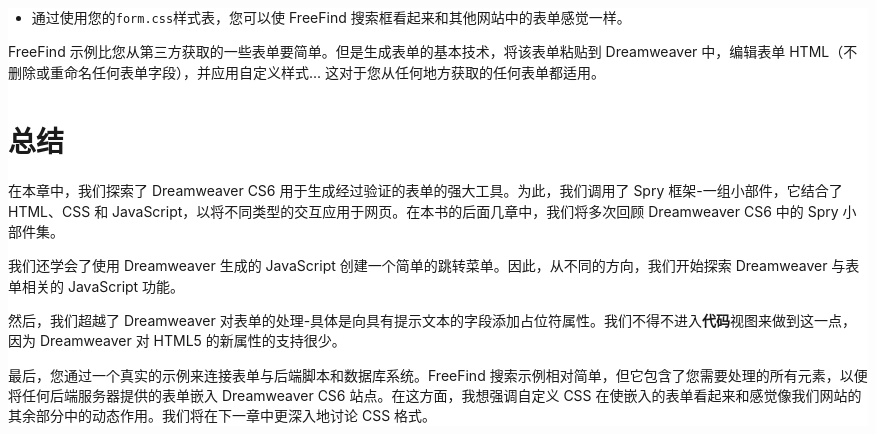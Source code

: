 +   通过使用您的`form.css`样式表，您可以使 FreeFind 搜索框看起来和其他网站中的表单感觉一样。

FreeFind 示例比您从第三方获取的一些表单要简单。但是生成表单的基本技术，将该表单粘贴到 Dreamweaver 中，编辑表单 HTML（不删除或重命名任何表单字段），并应用自定义样式... 这对于您从任何地方获取的任何表单都适用。

# 总结

在本章中，我们探索了 Dreamweaver CS6 用于生成经过验证的表单的强大工具。为此，我们调用了 Spry 框架-一组小部件，它结合了 HTML、CSS 和 JavaScript，以将不同类型的交互应用于网页。在本书的后面几章中，我们将多次回顾 Dreamweaver CS6 中的 Spry 小部件集。

我们还学会了使用 Dreamweaver 生成的 JavaScript 创建一个简单的跳转菜单。因此，从不同的方向，我们开始探索 Dreamweaver 与表单相关的 JavaScript 功能。

然后，我们超越了 Dreamweaver 对表单的处理-具体是向具有提示文本的字段添加占位符属性。我们不得不进入**代码**视图来做到这一点，因为 Dreamweaver 对 HTML5 的新属性的支持很少。

最后，您通过一个真实的示例来连接表单与后端脚本和数据库系统。FreeFind 搜索示例相对简单，但它包含了您需要处理的所有元素，以便将任何后端服务器提供的表单嵌入 Dreamweaver CS6 站点。在这方面，我想强调自定义 CSS 在使嵌入的表单看起来和感觉像我们网站的其余部分中的动态作用。我们将在下一章中更深入地讨论 CSS 格式。
